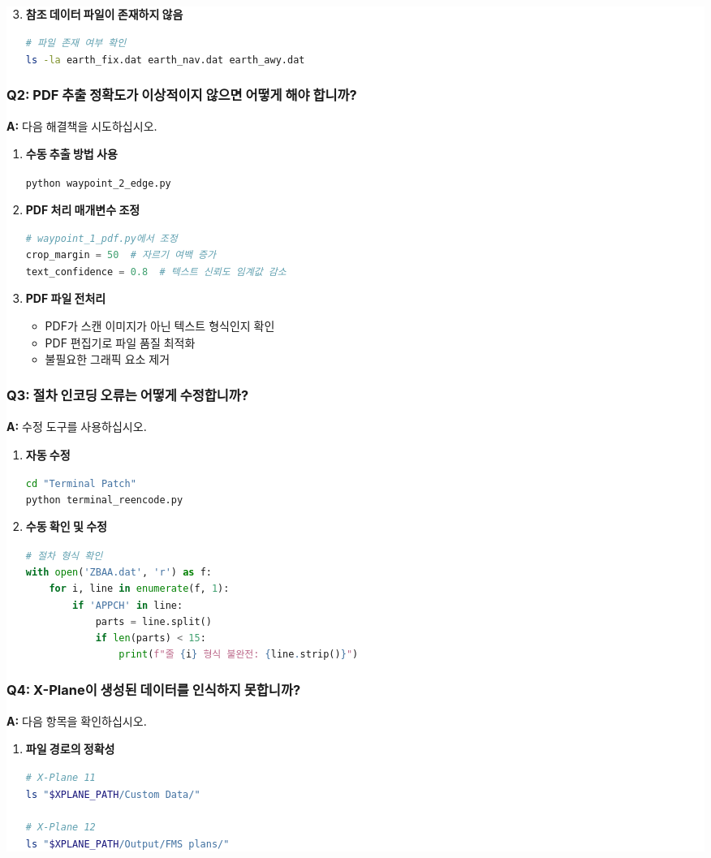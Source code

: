 3. **참조 데이터 파일이 존재하지 않음**
   ```bash
   # 파일 존재 여부 확인
   ls -la earth_fix.dat earth_nav.dat earth_awy.dat
   ```

### Q2: PDF 추출 정확도가 이상적이지 않으면 어떻게 해야 합니까?
**A:** 다음 해결책을 시도하십시오.

1. **수동 추출 방법 사용**
   ```bash
   python waypoint_2_edge.py
   ```

2. **PDF 처리 매개변수 조정**
   ```python
   # waypoint_1_pdf.py에서 조정
   crop_margin = 50  # 자르기 여백 증가
   text_confidence = 0.8  # 텍스트 신뢰도 임계값 감소
   ```

3. **PDF 파일 전처리**
   - PDF가 스캔 이미지가 아닌 텍스트 형식인지 확인
   - PDF 편집기로 파일 품질 최적화
   - 불필요한 그래픽 요소 제거

### Q3: 절차 인코딩 오류는 어떻게 수정합니까?
**A:** 수정 도구를 사용하십시오.

1. **자동 수정**
   ```bash
   cd "Terminal Patch"
   python terminal_reencode.py
   ```

2. **수동 확인 및 수정**
   ```python
   # 절차 형식 확인
   with open('ZBAA.dat', 'r') as f:
       for i, line in enumerate(f, 1):
           if 'APPCH' in line:
               parts = line.split()
               if len(parts) < 15:
                   print(f"줄 {i} 형식 불완전: {line.strip()}")
   ```

### Q4: X-Plane이 생성된 데이터를 인식하지 못합니까?
**A:** 다음 항목을 확인하십시오.

1. **파일 경로의 정확성**
   ```bash
   # X-Plane 11
   ls "$XPLANE_PATH/Custom Data/"
   
   # X-Plane 12
   ls "$XPLANE_PATH/Output/FMS plans/"
   ```
